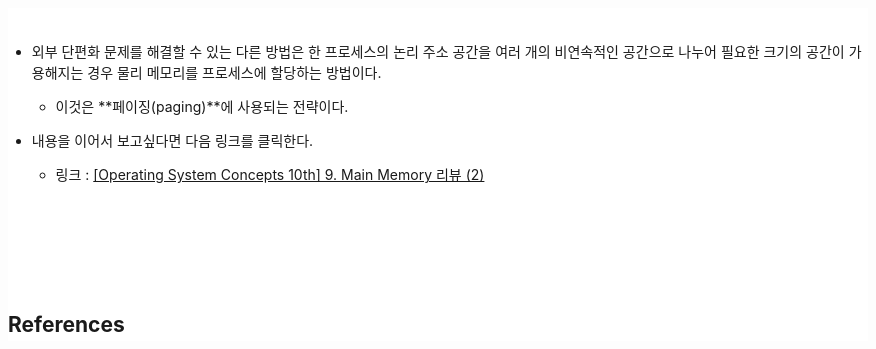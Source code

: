 <br>

- 외부 단편화 문제를 해결할 수 있는 다른 방법은 한 프로세스의 논리 주소 공간을 여러 개의 비연속적인 공간으로 나누어 필요한 크기의 공간이 가용해지는 경우 물리 메모리를 프로세스에 할당하는 방법이다. 
  - 이것은 **페이징(paging)**에 사용되는 전략이다.

- 내용을 이어서 보고싶다면 다음 링크를 클릭한다.
  - 링크 : [[Operating System Concepts 10th] 9. Main Memory 리뷰 (2)](https://ingu627.github.io/os/os9_10th2/)



<br>
<br>
<br>
<br>

## References

[^1]: [메모리 관리 1 - 주소 바인딩 - Primitive](https://gamedevlog.tistory.com/83)
